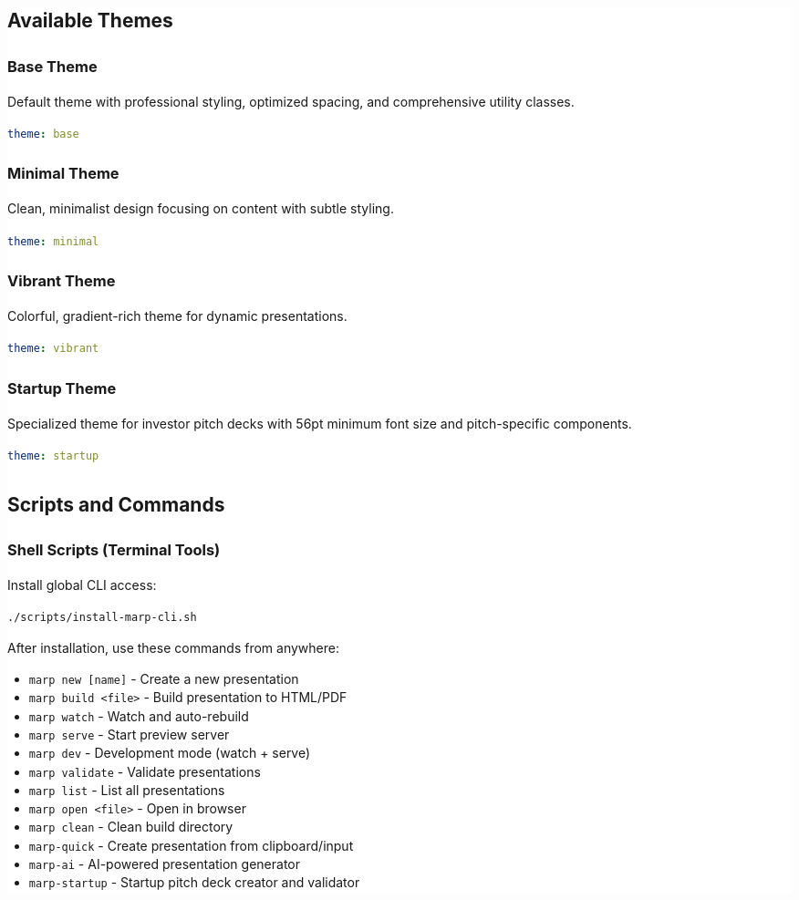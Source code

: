 ## Available Themes

### Base Theme
Default theme with professional styling, optimized spacing, and comprehensive utility classes.

```yaml
theme: base
```

### Minimal Theme
Clean, minimalist design focusing on content with subtle styling.

```yaml
theme: minimal
```

### Vibrant Theme
Colorful, gradient-rich theme for dynamic presentations.

```yaml
theme: vibrant
```

### Startup Theme
Specialized theme for investor pitch decks with 56pt minimum font size and pitch-specific components.

```yaml
theme: startup
```

## Scripts and Commands

### Shell Scripts (Terminal Tools)

Install global CLI access:
```bash
./scripts/install-marp-cli.sh
```

After installation, use these commands from anywhere:

- `marp new [name]` - Create a new presentation
- `marp build <file>` - Build presentation to HTML/PDF
- `marp watch` - Watch and auto-rebuild
- `marp serve` - Start preview server
- `marp dev` - Development mode (watch + serve)
- `marp validate` - Validate presentations
- `marp list` - List all presentations
- `marp open <file>` - Open in browser
- `marp clean` - Clean build directory
- `marp-quick` - Create presentation from clipboard/input
- `marp-ai` - AI-powered presentation generator
- `marp-startup` - Startup pitch deck creator and validator
